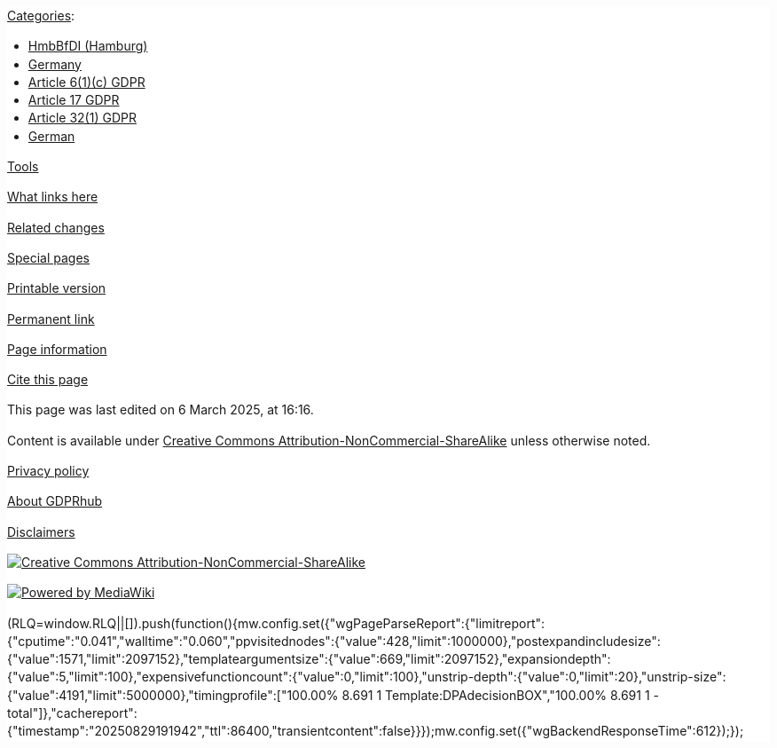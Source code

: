 [Categories](/index.php?title=Special:Categories "Special:Categories"):

*   [HmbBfDI (Hamburg)](/index.php?title=Category:HmbBfDI_\(Hamburg\) "Category:HmbBfDI (Hamburg)")
*   [Germany](/index.php?title=Category:Germany "Category:Germany")
*   [Article 6(1)(c) GDPR](/index.php?title=Category:Article_6\(1\)\(c\)_GDPR "Category:Article 6(1)(c) GDPR")
*   [Article 17 GDPR](/index.php?title=Category:Article_17_GDPR "Category:Article 17 GDPR")
*   [Article 32(1) GDPR](/index.php?title=Category:Article_32\(1\)_GDPR "Category:Article 32(1) GDPR")
*   [German](/index.php?title=Category:German "Category:German")

[Tools](#)

[What links here](/index.php?title=Special:WhatLinksHere/HmbBfDI_\(Hamburg\)_-_Bu%C3%9Fgeldverfahren_bzgl._Covid-Testcenter "A list of all wiki pages that link here [j]")

[Related changes](/index.php?title=Special:RecentChangesLinked/HmbBfDI_\(Hamburg\)_-_Bu%C3%9Fgeldverfahren_bzgl._Covid-Testcenter "Recent changes in pages linked from this page [k]")

[Special pages](/index.php?title=Special:SpecialPages "A list of all special pages [q]")

[Printable version](javascript:print\(\); "Printable version of this page [p]")

[Permanent link](/index.php?title=HmbBfDI_\(Hamburg\)_-_Bu%C3%9Fgeldverfahren_bzgl._Covid-Testcenter&oldid=46270 "Permanent link to this revision of this page")

[Page information](/index.php?title=HmbBfDI_\(Hamburg\)_-_Bu%C3%9Fgeldverfahren_bzgl._Covid-Testcenter&action=info "More information about this page")

[Cite this page](/index.php?title=Special:CiteThisPage&page=HmbBfDI_%28Hamburg%29_-_Bu%C3%9Fgeldverfahren_bzgl._Covid-Testcenter&id=46270&wpFormIdentifier=titleform "Information on how to cite this page")

This page was last edited on 6 March 2025, at 16:16.

Content is available under [Creative Commons Attribution-NonCommercial-ShareAlike](https://creativecommons.org/licenses/by-nc-sa/4.0/) unless otherwise noted.

[Privacy policy](/index.php?title=GDPRhub:Privacy_policy)

[About GDPRhub](/index.php?title=GDPRhub:About)

[Disclaimers](/index.php?title=GDPRhub:General_disclaimer)

[![Creative Commons Attribution-NonCommercial-ShareAlike](/resources/assets/licenses/cc-by-nc-sa.png)](https://creativecommons.org/licenses/by-nc-sa/4.0/)

[![Powered by MediaWiki](/resources/assets/poweredby_mediawiki_88x31.png)](https://www.mediawiki.org/)

(RLQ=window.RLQ||\[\]).push(function(){mw.config.set({"wgPageParseReport":{"limitreport":{"cputime":"0.041","walltime":"0.060","ppvisitednodes":{"value":428,"limit":1000000},"postexpandincludesize":{"value":1571,"limit":2097152},"templateargumentsize":{"value":669,"limit":2097152},"expansiondepth":{"value":5,"limit":100},"expensivefunctioncount":{"value":0,"limit":100},"unstrip-depth":{"value":0,"limit":20},"unstrip-size":{"value":4191,"limit":5000000},"timingprofile":\["100.00% 8.691 1 Template:DPAdecisionBOX","100.00% 8.691 1 -total"\]},"cachereport":{"timestamp":"20250829191942","ttl":86400,"transientcontent":false}}});mw.config.set({"wgBackendResponseTime":612});});